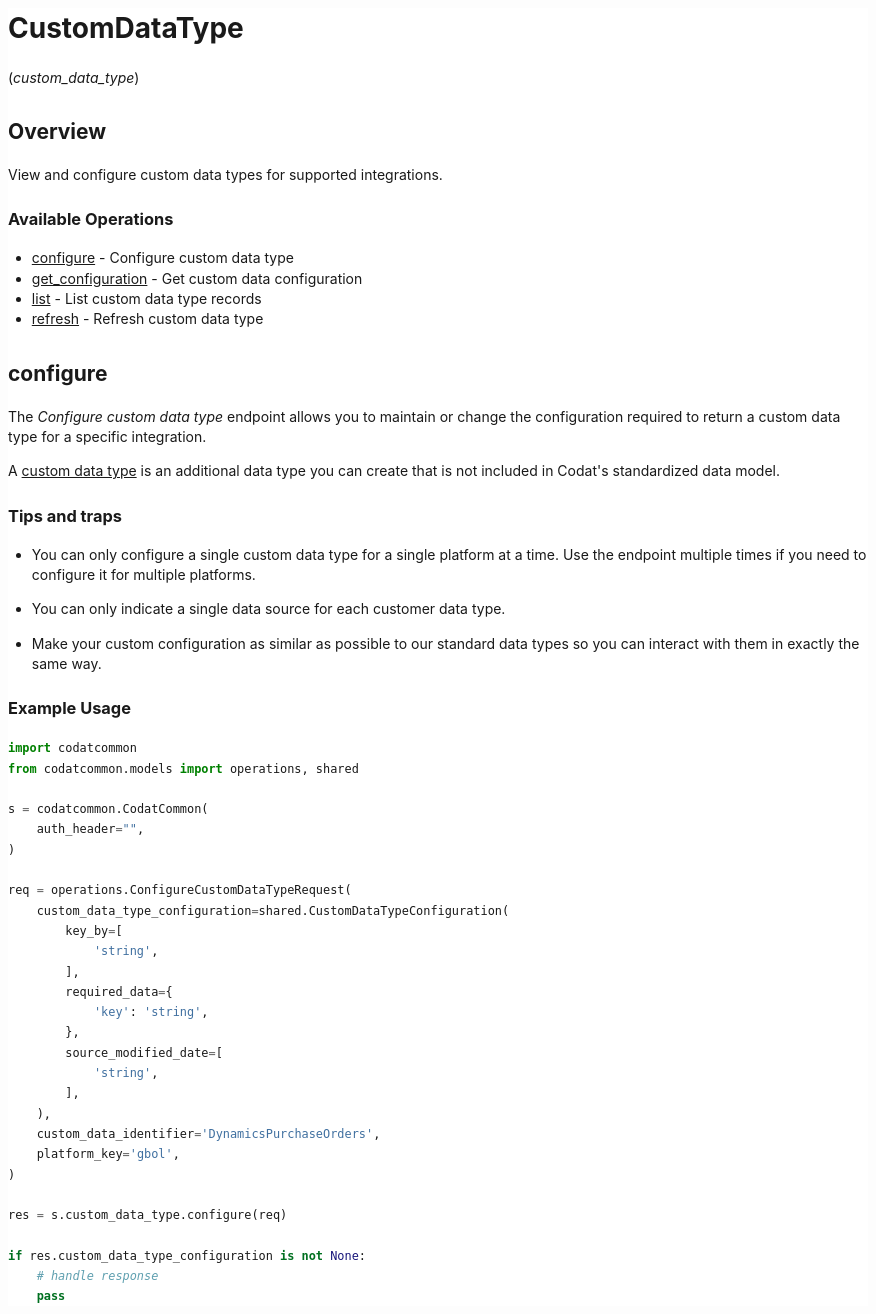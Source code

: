 # CustomDataType
(*custom_data_type*)

## Overview

View and configure custom data types for supported integrations.

### Available Operations

* [configure](#configure) - Configure custom data type
* [get_configuration](#get_configuration) - Get custom data configuration
* [list](#list) - List custom data type records
* [refresh](#refresh) - Refresh custom data type

## configure

The *Configure custom data type* endpoint allows you to maintain or change the configuration required to return a custom data type for a specific integration. 

A [custom data type](https://docs.codat.io/using-the-api/custom-data) is an additional data type you can create that is not included in Codat's standardized data model.

### Tips and traps

- You can only configure a single custom data type for a single platform at a time. Use the endpoint multiple times if you need to configure it for multiple platforms. 

- You can only indicate a single data source for each customer data type. 

- Make your custom configuration as similar as possible to our standard data types so you can interact with them in exactly the same way.

### Example Usage

```python
import codatcommon
from codatcommon.models import operations, shared

s = codatcommon.CodatCommon(
    auth_header="",
)

req = operations.ConfigureCustomDataTypeRequest(
    custom_data_type_configuration=shared.CustomDataTypeConfiguration(
        key_by=[
            'string',
        ],
        required_data={
            'key': 'string',
        },
        source_modified_date=[
            'string',
        ],
    ),
    custom_data_identifier='DynamicsPurchaseOrders',
    platform_key='gbol',
)

res = s.custom_data_type.configure(req)

if res.custom_data_type_configuration is not None:
    # handle response
    pass
```